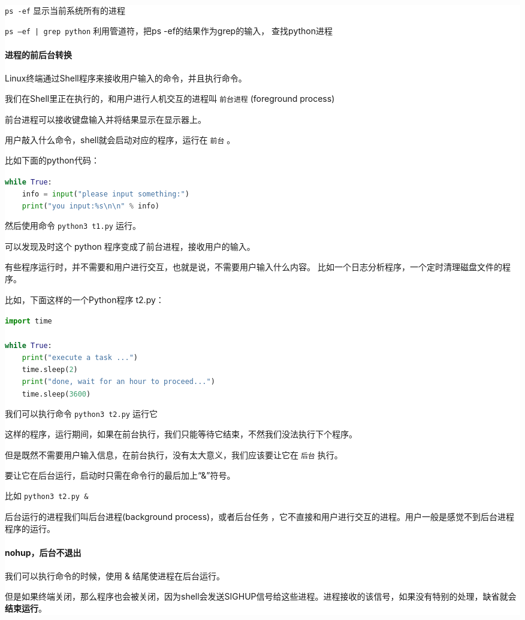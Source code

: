 `ps -ef` 显示当前系统所有的进程

`ps –ef | grep python`  利用管道符，把ps -ef的结果作为grep的输入， 查找python进程

#### 进程的前后台转换

Linux终端通过Shell程序来接收用户输入的命令，并且执行命令。

我们在Shell里正在执行的，和用户进行人机交互的进程叫 `前台进程` (foreground process)

前台进程可以接收键盘输入并将结果显示在显示器上。

用户敲入什么命令，shell就会启动对应的程序，运行在 `前台` 。

比如下面的python代码：

```PYTHON
while True:    
    info = input("please input something:")
    print("you input:%s\n\n" % info)
```



然后使用命令 `python3 t1.py` 运行。

可以发现及时这个 python 程序变成了前台进程，接收用户的输入。

有些程序运行时，并不需要和用户进行交互，也就是说，不需要用户输入什么内容。 比如一个日志分析程序，一个定时清理磁盘文件的程序。

比如，下面这样的一个Python程序 t2.py：

```python
import time

while True:    
    print("execute a task ...")
    time.sleep(2)
    print("done, wait for an hour to proceed...")
    time.sleep(3600)
```

我们可以执行命令 `python3 t2.py` 运行它

这样的程序，运行期间，如果在前台执行，我们只能等待它结束，不然我们没法执行下个程序。

但是既然不需要用户输入信息，在前台执行，没有太大意义，我们应该要让它在 `后台` 执行。

要让它在后台运行，启动时只需在命令行的最后加上“&”符号。

比如 `python3 t2.py &`



后台运行的进程我们叫后台进程(background process)，或者后台任务 ，它不直接和用户进行交互的进程。用户一般是感觉不到后台进程程序的运行。



#### nohup，后台不退出

我们可以执行命令的时候，使用 & 结尾使进程在后台运行。

但是如果终端关闭，那么程序也会被关闭，因为shell会发送SIGHUP信号给这些进程。进程接收的该信号，如果没有特别的处理，缺省就会**结束运行**。
